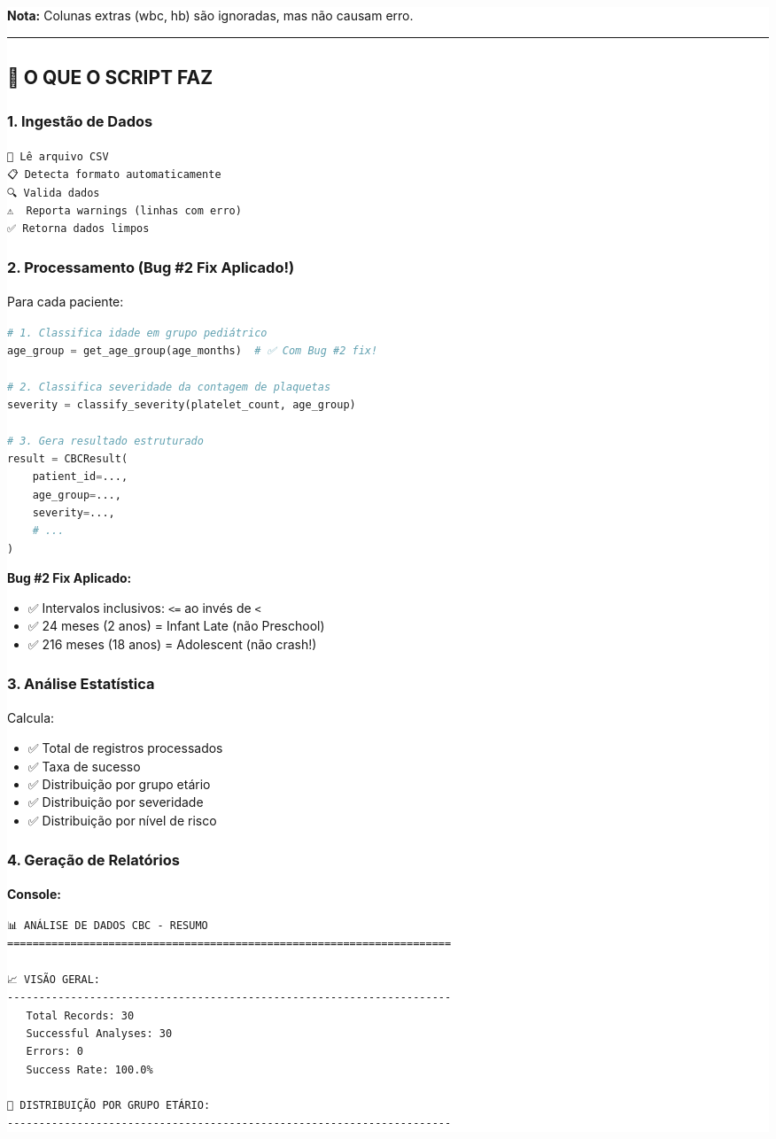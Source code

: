 **Nota:** Colunas extras (wbc, hb) são ignoradas, mas não causam erro.

---

## 🎯 O QUE O SCRIPT FAZ

### 1. Ingestão de Dados

```
📁 Lê arquivo CSV
📋 Detecta formato automaticamente
🔍 Valida dados
⚠️  Reporta warnings (linhas com erro)
✅ Retorna dados limpos
```

### 2. Processamento (Bug #2 Fix Aplicado!)

Para cada paciente:

```python
# 1. Classifica idade em grupo pediátrico
age_group = get_age_group(age_months)  # ✅ Com Bug #2 fix!

# 2. Classifica severidade da contagem de plaquetas
severity = classify_severity(platelet_count, age_group)

# 3. Gera resultado estruturado
result = CBCResult(
    patient_id=...,
    age_group=...,
    severity=...,
    # ...
)
```

**Bug #2 Fix Aplicado:**
- ✅ Intervalos inclusivos: `<=` ao invés de `<`
- ✅ 24 meses (2 anos) = Infant Late (não Preschool)
- ✅ 216 meses (18 anos) = Adolescent (não crash!)

### 3. Análise Estatística

Calcula:
- ✅ Total de registros processados
- ✅ Taxa de sucesso
- ✅ Distribuição por grupo etário
- ✅ Distribuição por severidade
- ✅ Distribuição por nível de risco

### 4. Geração de Relatórios

**Console:**
```
📊 ANÁLISE DE DADOS CBC - RESUMO
======================================================================

📈 VISÃO GERAL:
----------------------------------------------------------------------
   Total Records: 30
   Successful Analyses: 30
   Errors: 0
   Success Rate: 100.0%

👶 DISTRIBUIÇÃO POR GRUPO ETÁRIO:
----------------------------------------------------------------------
```